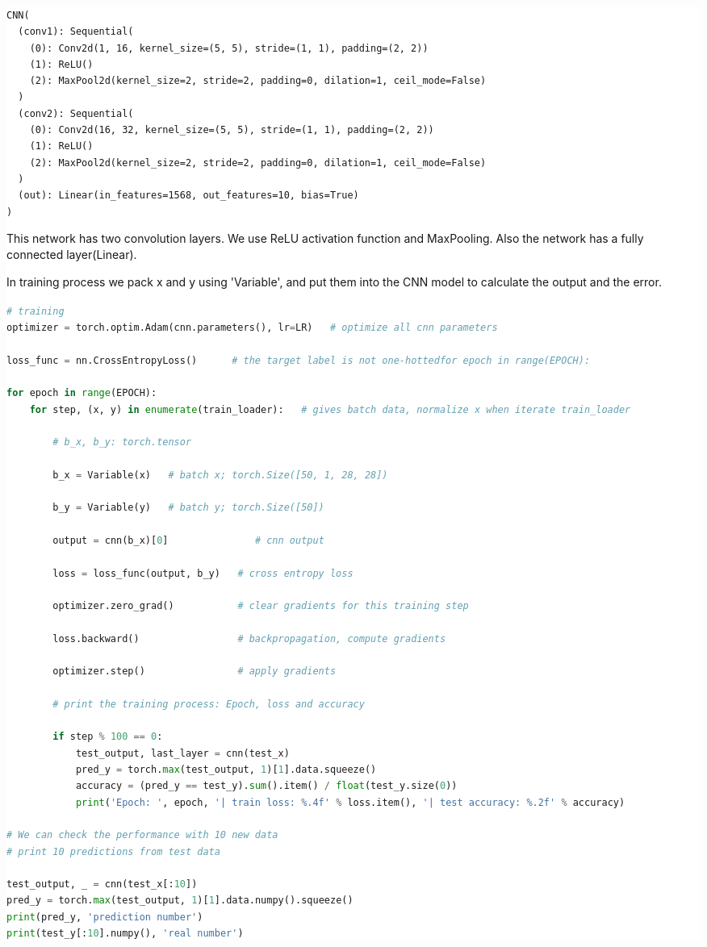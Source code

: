     CNN(
      (conv1): Sequential(
        (0): Conv2d(1, 16, kernel_size=(5, 5), stride=(1, 1), padding=(2, 2))
        (1): ReLU()
        (2): MaxPool2d(kernel_size=2, stride=2, padding=0, dilation=1, ceil_mode=False)
      )
      (conv2): Sequential(
        (0): Conv2d(16, 32, kernel_size=(5, 5), stride=(1, 1), padding=(2, 2))
        (1): ReLU()
        (2): MaxPool2d(kernel_size=2, stride=2, padding=0, dilation=1, ceil_mode=False)
      )
      (out): Linear(in_features=1568, out_features=10, bias=True)
    )
    
This network has two convolution layers. We use ReLU activation function and MaxPooling. Also the network has a fully connected layer(Linear).

In training process we pack x and y using 'Variable', and put them into the CNN model to calculate the output and the error.

```python
# training
optimizer = torch.optim.Adam(cnn.parameters(), lr=LR)   # optimize all cnn parameters

loss_func = nn.CrossEntropyLoss()      # the target label is not one-hottedfor epoch in range(EPOCH):

for epoch in range(EPOCH):
    for step, (x, y) in enumerate(train_loader):   # gives batch data, normalize x when iterate train_loader
    
        # b_x, b_y: torch.tensor
        
        b_x = Variable(x)   # batch x; torch.Size([50, 1, 28, 28])
        
        b_y = Variable(y)   # batch y; torch.Size([50])

        output = cnn(b_x)[0]               # cnn output
        
        loss = loss_func(output, b_y)   # cross entropy loss
        
        optimizer.zero_grad()           # clear gradients for this training step
        
        loss.backward()                 # backpropagation, compute gradients
        
        optimizer.step()                # apply gradients

        # print the training process: Epoch, loss and accuracy
        
        if step % 100 == 0:
            test_output, last_layer = cnn(test_x)
            pred_y = torch.max(test_output, 1)[1].data.squeeze()
            accuracy = (pred_y == test_y).sum().item() / float(test_y.size(0))
            print('Epoch: ', epoch, '| train loss: %.4f' % loss.item(), '| test accuracy: %.2f' % accuracy)

# We can check the performance with 10 new data
# print 10 predictions from test data

test_output, _ = cnn(test_x[:10])
pred_y = torch.max(test_output, 1)[1].data.numpy().squeeze()
print(pred_y, 'prediction number')
print(test_y[:10].numpy(), 'real number')
```
